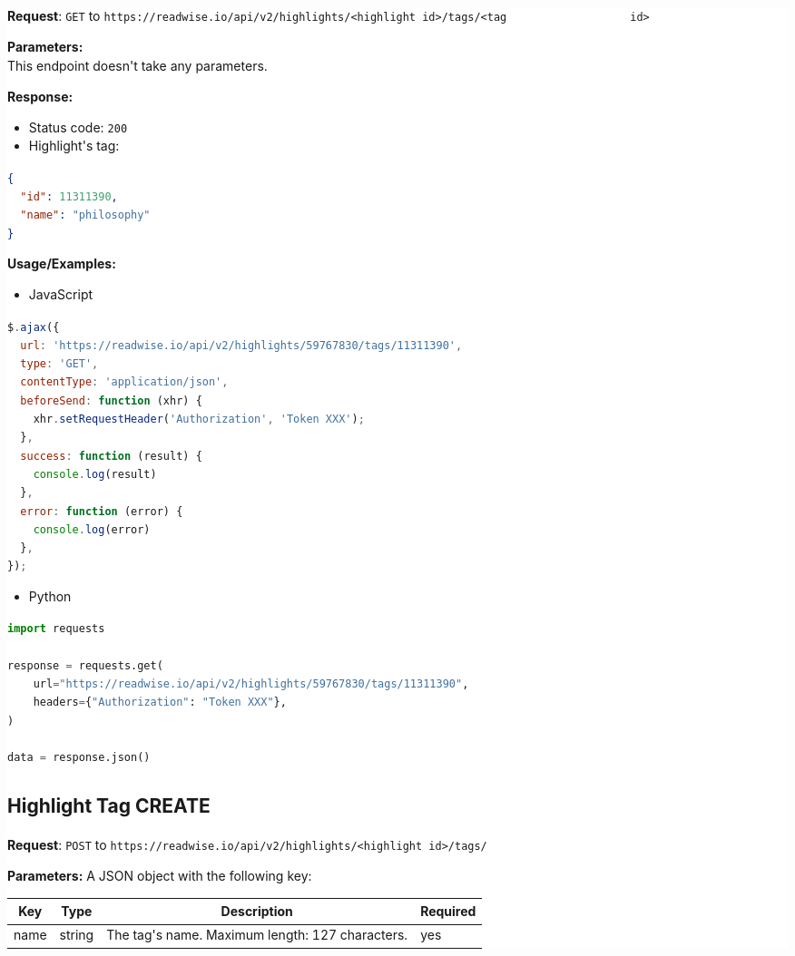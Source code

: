 **Request**: `GET` to `https://readwise.io/api/v2/highlights/<highlight id>/tags/<tag                   id>`

**Parameters:**  
This endpoint doesn't take any parameters.

**Response:**

- Status code: `200`
- Highlight's tag:
```json
{
  "id": 11311390,
  "name": "philosophy"
}
```

**Usage/Examples:**

- JavaScript
```javascript
$.ajax({
  url: 'https://readwise.io/api/v2/highlights/59767830/tags/11311390',
  type: 'GET',
  contentType: 'application/json',
  beforeSend: function (xhr) {
    xhr.setRequestHeader('Authorization', 'Token XXX');
  },
  success: function (result) {
    console.log(result)
  },
  error: function (error) {
    console.log(error)
  },
});
```
- Python
```python
import requests

response = requests.get(
    url="https://readwise.io/api/v2/highlights/59767830/tags/11311390",
    headers={"Authorization": "Token XXX"},
)

data = response.json()
```

## Highlight Tag CREATE

**Request**: `POST` to `https://readwise.io/api/v2/highlights/<highlight id>/tags/`

**Parameters:** A JSON object with the following key:

| Key | Type | Description | Required |
| --- | --- | --- | --- |
| name | string | The tag's name. Maximum length: 127 characters. | yes |
